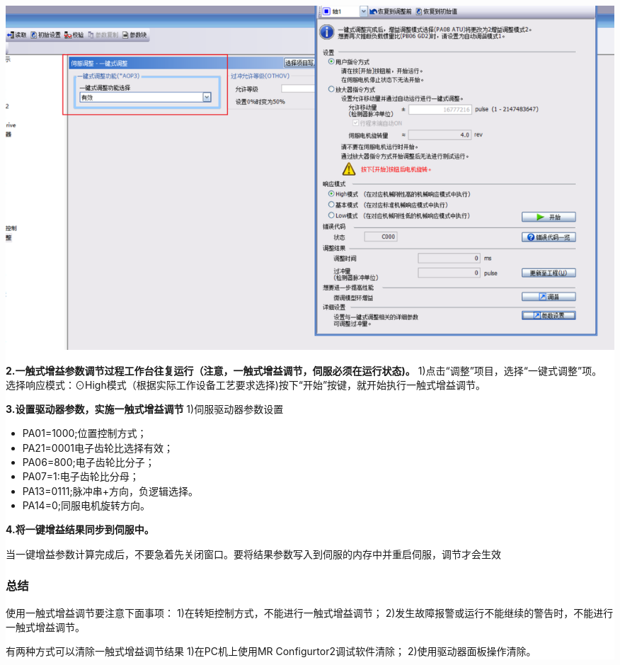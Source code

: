 ![image-20250225182948817](./img/image-20250225182948817.png)

**2.一触式增益参数调节过程工作台往复运行（注意，一触式增益调节，伺服必须在运行状态)。**
1)点击“调整”项目，选择“一键式调整”项。
选择响应模式：⊙High模式（根据实际工作设备工艺要求选择)按下“开始”按键，就开始执行一触式增益调节。

**3.设置驱动器参数，实施一触式增益调节**
1)伺服驱动器参数设置

- PA01=1000;位置控制方式；
- PA21=0001电子齿轮比选择有效；
- PA06=800;电子齿轮比分子；
- PA07=1:电子齿轮比分母；
- PA13=0111;脉冲串+方向，负逻辑选择。
- PA14=0;同服电机旋转方向。

**4.将一键增益结果同步到伺服中。**

当一键增益参数计算完成后，不要急着先关闭窗口。要将结果参数写入到伺服的内存中并重启伺服，调节才会生效

### 总结

使用一触式增益调节要注意下面事项：
1)在转矩控制方式，不能进行一触式增益调节；
2)发生故障报警或运行不能继续的警告时，不能进行一触式增益调节。



有两种方式可以清除一触式增益调节结果
1)在PC机上使用MR Configurtor2调试软件清除；
2)使用驱动器面板操作清除。
